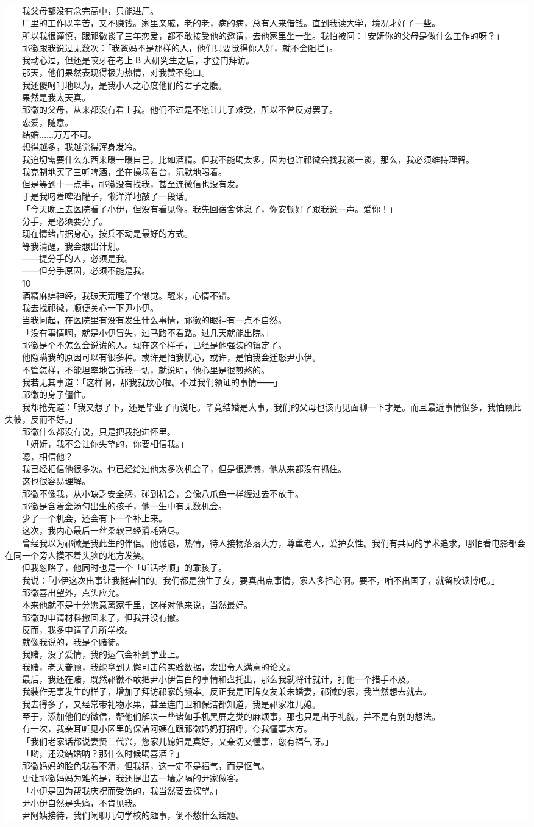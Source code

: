 &emsp;&emsp;我父母都没有念完高中，只能进厂。  
&emsp;&emsp;厂里的工作既辛苦，又不赚钱。家里亲戚，老的老，病的病，总有人来借钱。直到我读大学，境况才好了一些。  
&emsp;&emsp;所以我很谨慎，跟祁徽谈了三年恋爱，都不敢接受他的邀请，去他家里坐一坐。我怕被问：「安妍你的父母是做什么工作的呀？」  
&emsp;&emsp;祁徽跟我说过无数次：「我爸妈不是那样的人，他们只要觉得你人好，就不会阻拦」。  
&emsp;&emsp;我动心过，但还是咬牙在考上 B 大研究生之后，才登门拜访。  
&emsp;&emsp;那天，他们果然表现得极为热情，对我赞不绝口。  
&emsp;&emsp;我还傻呵呵地以为，是我小人之心度他们的君子之腹。  
&emsp;&emsp;果然是我太天真。  
&emsp;&emsp;祁徽的父母，从来都没有看上我。他们不过是不愿让儿子难受，所以不曾反对罢了。  
&emsp;&emsp;恋爱，随意。  
&emsp;&emsp;结婚……万万不可。  
&emsp;&emsp;想得越多，我越觉得浑身发冷。  
&emsp;&emsp;我迫切需要什么东西来暖一暖自己，比如酒精。但我不能喝太多，因为也许祁徽会找我谈一谈，那么，我必须维持理智。  
&emsp;&emsp;我克制地买了三听啤酒，坐在操场看台，沉默地喝着。  
&emsp;&emsp;但是等到十一点半，祁徽没有找我，甚至连微信也没有发。  
&emsp;&emsp;于是我叼着啤酒罐子，懒洋洋地敲了一段话。  
&emsp;&emsp;「今天晚上去医院看了小伊，但没有看见你。我先回宿舍休息了，你安顿好了跟我说一声。爱你！」  
&emsp;&emsp;分手，是必须要分了。  
&emsp;&emsp;现在情绪占据身心，按兵不动是最好的方式。  
&emsp;&emsp;等我清醒，我会想出计划。  
&emsp;&emsp;——提分手的人，必须是我。  
&emsp;&emsp;——但分手原因，必须不能是我。  
&emsp;&emsp;10  
&emsp;&emsp;酒精麻痹神经，我破天荒睡了个懒觉。醒来，心情不错。  
&emsp;&emsp;我去找祁徽，顺便关心一下尹小伊。  
&emsp;&emsp;当我问起，在医院里有没有发生什么事情，祁徽的眼神有一点不自然。  
&emsp;&emsp;「没有事情啊，就是小伊冒失，过马路不看路。过几天就能出院。」  
&emsp;&emsp;祁徽是个不怎么会说谎的人。现在这个样子，已经是他强装的镇定了。  
&emsp;&emsp;他隐瞒我的原因可以有很多种。或许是怕我忧心，或许，是怕我会迁怒尹小伊。  
&emsp;&emsp;不管怎样，不能坦率地告诉我一切，就说明，他心里是很煎熬的。  
&emsp;&emsp;我若无其事道：「这样啊，那我就放心啦。不过我们领证的事情——」  
&emsp;&emsp;祁徽的身子僵住。  
&emsp;&emsp;我却抢先道：「我又想了下，还是毕业了再说吧。毕竟结婚是大事，我们的父母也该再见面聊一下才是。而且最近事情很多，我怕顾此失彼，反而不好。」  
&emsp;&emsp;祁徽什么都没有说，只是把我抱进怀里。  
&emsp;&emsp;「妍妍，我不会让你失望的，你要相信我。」  
&emsp;&emsp;嗯，相信他？  
&emsp;&emsp;我已经相信他很多次。也已经给过他太多次机会了，但是很遗憾，他从来都没有抓住。  
&emsp;&emsp;这也很容易理解。  
&emsp;&emsp;祁徽不像我，从小缺乏安全感，碰到机会，会像八爪鱼一样缠过去不放手。  
&emsp;&emsp;祁徽是含着金汤勺出生的孩子，他一生中有无数机会。  
&emsp;&emsp;少了一个机会，还会有下一个补上来。  
&emsp;&emsp;这次，我内心最后一丝柔软已经消耗殆尽。  
&emsp;&emsp;曾经我以为祁徽是我此生的伴侣。他诚恳，热情，待人接物落落大方，尊重老人，爱护女性。我们有共同的学术追求，哪怕看电影都会在同一个旁人摸不着头脑的地方发笑。  
&emsp;&emsp;但我忽略了，他同时也是一个「听话孝顺」的乖孩子。  
&emsp;&emsp;我说：「小伊这次出事让我挺害怕的。我们都是独生子女，要真出点事情，家人多担心啊。要不，咱不出国了，就留校读博吧。」  
&emsp;&emsp;祁徽喜出望外，点头应允。  
&emsp;&emsp;本来他就不是十分愿意离家千里，这样对他来说，当然最好。  
&emsp;&emsp;祁徽的申请材料撤回来了，但我并没有撤。  
&emsp;&emsp;反而，我多申请了几所学校。  
&emsp;&emsp;就像我说的，我是个赌徒。  
&emsp;&emsp;我赌，没了爱情，我的运气会补到学业上。  
&emsp;&emsp;我赌，老天眷顾，我能拿到无懈可击的实验数据，发出令人满意的论文。  
&emsp;&emsp;最后，我还在赌，既然祁徽不敢把尹小伊告白的事情和盘托出，那么我就将计就计，打他一个措手不及。  
&emsp;&emsp;我装作无事发生的样子，增加了拜访祁家的频率。反正我是正牌女友兼未婚妻，祁徽的家，我当然想去就去。  
&emsp;&emsp;我去得多了，又经常带礼物水果，甚至连门卫和保洁都知道，我是祁家准儿媳。  
&emsp;&emsp;至于，添加他们的微信，帮他们解决一些诸如手机黑屏之类的麻烦事，那也只是出于礼貌，并不是有别的想法。  
&emsp;&emsp;有一次，我亲耳听见小区里的保洁阿姨在跟祁徽妈妈打招呼，夸我懂事大方。  
&emsp;&emsp;「我们老家话都说妻贤三代兴，您家儿媳妇是真好，又亲切又懂事，您有福气呀。」  
&emsp;&emsp;「哟，还没结婚呐？那什么时候喝喜酒？」  
&emsp;&emsp;祁徽妈妈的脸色我看不清，但我猜，这一定不是福气，而是怄气。  
&emsp;&emsp;更让祁徽妈妈为难的是，我还提出去一墙之隔的尹家做客。  
&emsp;&emsp;「小伊是因为帮我庆祝而受伤的，我当然要去探望。」  
&emsp;&emsp;尹小伊自然是头痛，不肯见我。  
&emsp;&emsp;尹阿姨接待，我们闲聊几句学校的趣事，倒不愁什么话题。  
